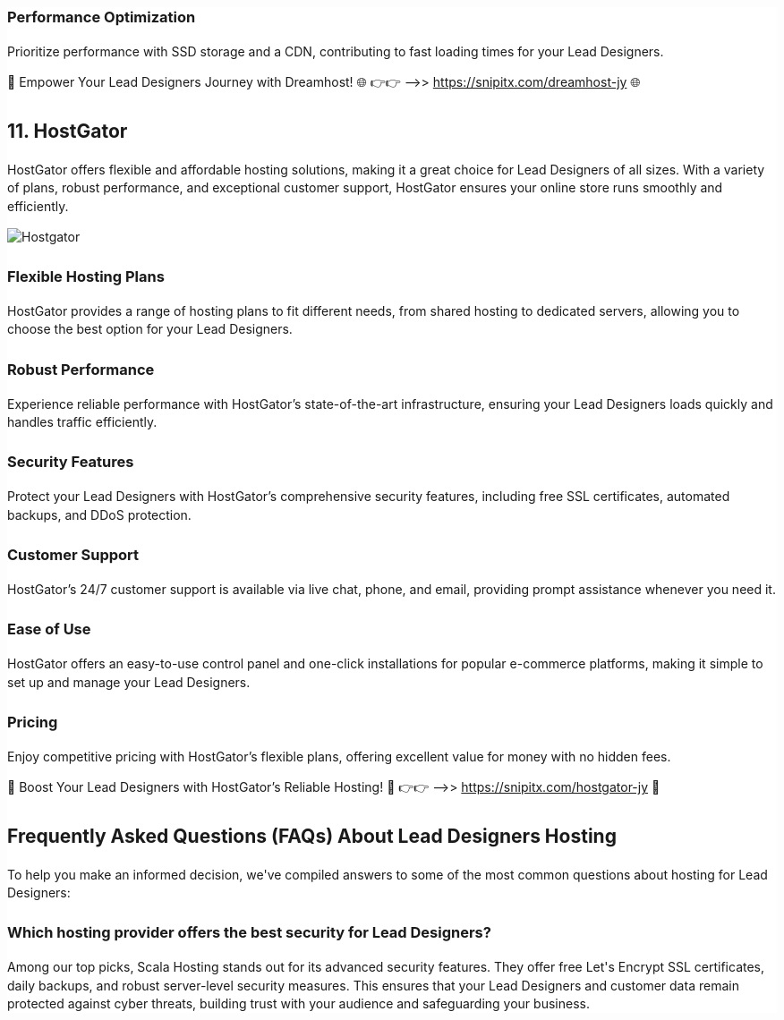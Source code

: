 ### Performance Optimization
Prioritize performance with SSD storage and a CDN, contributing to fast loading times for your Lead Designers.

🚀 Empower Your Lead Designers Journey with Dreamhost! 🌐
👉👉 -->> https://snipitx.com/dreamhost-jy 🌐

## 11. HostGator

HostGator offers flexible and affordable hosting solutions, making it a great choice for Lead Designers of all sizes. With a variety of plans, robust performance, and exceptional customer support, HostGator ensures your online store runs smoothly and efficiently.

![Hostgator](https://i.imgur.com/SNC0dSu.jpeg "Hostgator Hosting")

### Flexible Hosting Plans
HostGator provides a range of hosting plans to fit different needs, from shared hosting to dedicated servers, allowing you to choose the best option for your Lead Designers.

### Robust Performance
Experience reliable performance with HostGator’s state-of-the-art infrastructure, ensuring your Lead Designers loads quickly and handles traffic efficiently.

### Security Features
Protect your Lead Designers with HostGator’s comprehensive security features, including free SSL certificates, automated backups, and DDoS protection.

### Customer Support
HostGator’s 24/7 customer support is available via live chat, phone, and email, providing prompt assistance whenever you need it.

### Ease of Use
HostGator offers an easy-to-use control panel and one-click installations for popular e-commerce platforms, making it simple to set up and manage your Lead Designers.

### Pricing
Enjoy competitive pricing with HostGator’s flexible plans, offering excellent value for money with no hidden fees.

🌟 Boost Your Lead Designers with HostGator’s Reliable Hosting! 🚀
👉👉 -->> https://snipitx.com/hostgator-jy 🚀

## Frequently Asked Questions (FAQs) About Lead Designers Hosting

To help you make an informed decision, we've compiled answers to some of the most common questions about hosting for Lead Designers:

### Which hosting provider offers the best security for Lead Designers? 
Among our top picks, Scala Hosting stands out for its advanced security features. They offer free Let's Encrypt SSL certificates, daily backups, and robust server-level security measures. This ensures that your Lead Designers and customer data remain protected against cyber threats, building trust with your audience and safeguarding your business.
